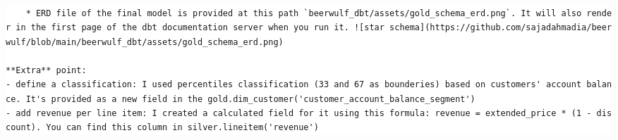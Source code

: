         * ERD file of the final model is provided at this path `beerwulf_dbt/assets/gold_schema_erd.png`. It will also render in the first page of the dbt documentation server when you run it. ![star schema](https://github.com/sajadahmadia/beerwulf/blob/main/beerwulf_dbt/assets/gold_schema_erd.png)

    **Extra** point: 
    - define a classification: I used percentiles classification (33 and 67 as bounderies) based on customers' account balance. It's provided as a new field in the gold.dim_customer('customer_account_balance_segment')
    - add revenue per line item: I created a calculated field for it using this formula: revenue = extended_price * (1 - discount). You can find this column in silver.lineitem('revenue')
